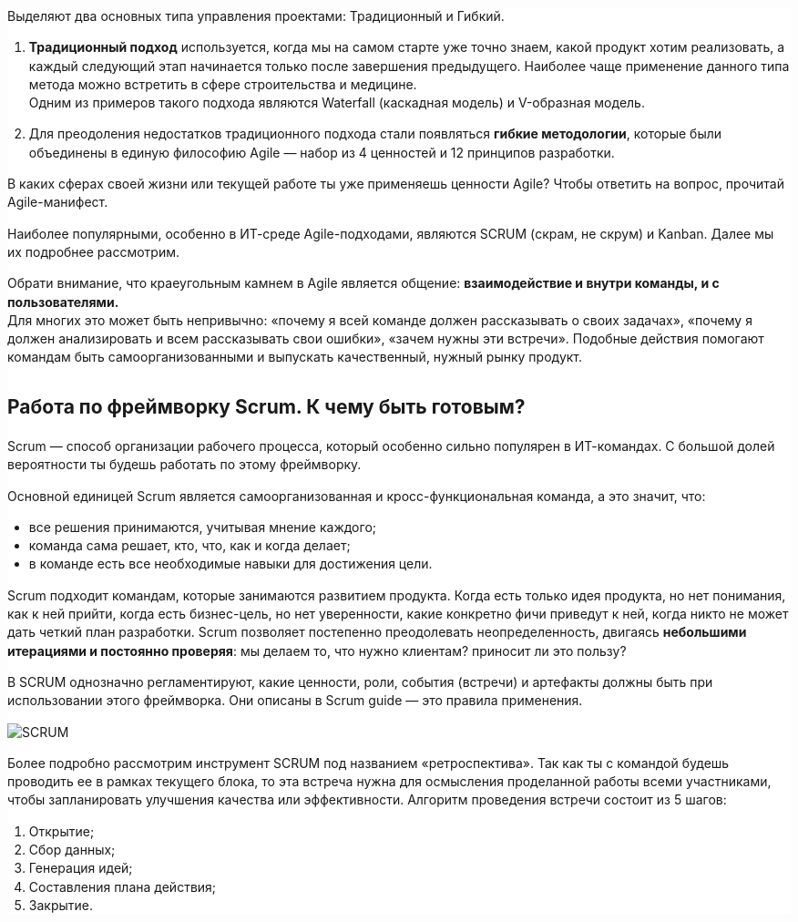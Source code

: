 Выделяют два основных типа управления проектами: Традиционный и Гибкий. 

1. **Традиционный подход** используется, когда мы на самом старте уже точно знаем, какой продукт хотим реализовать, а каждый следующий этап начинается только после завершения предыдущего. Наиболее чаще применение данного типа метода можно встретить в сфере строительства и медицине.  
Одним из примеров такого подхода являются Waterfall (каскадная модель) и V-образная модель. 
 
2. Для преодоления недостатков традиционного подхода стали появляться **гибкие методологии**, которые были объединены в единую философию Agile — набор из 4 ценностей и 12 принципов разработки.  

В каких сферах своей жизни или текущей работе ты уже применяешь ценности Agile? Чтобы ответить на вопрос, прочитай Agile-манифест.  

Наиболее популярными, особенно в ИТ-среде Agile-подходами, являются SCRUM (скрам, не скрум) и Kanban. Далее мы их подробнее рассмотрим. 
 
Обрати внимание, что краеугольным камнем в Agile является общение: **взаимодействие и внутри команды, и с пользователями.**  
Для многих это может быть непривычно: «почему я всей команде должен рассказывать о своих задачах», «почему я должен анализировать и всем рассказывать свои ошибки», «зачем нужны эти встречи».
Подобные действия помогают командам быть самоорганизованными и выпускать качественный, нужный рынку продукт.

## Работа по фреймворку Scrum. К чему быть готовым?   
Scrum — способ организации рабочего процесса, который особенно сильно популярен в ИТ-командах. С большой долей вероятности ты будешь работать по этому фреймворку.
 
Основной единицей Scrum является самоорганизованная и кросс-функциональная команда, а это значит, что:
- все решения принимаются, учитывая мнение каждого;
- команда сама решает, кто, что, как и когда делает;
- в команде есть все необходимые навыки для достижения цели.

Scrum подходит командам, которые занимаются развитием продукта. Когда есть только идея продукта, но нет понимания, как к ней прийти, когда есть бизнес-цель, но нет уверенности, какие конкретно фичи приведут к ней, когда никто не может дать четкий план разработки. Scrum позволяет постепенно преодолевать неопределенность, двигаясь **небольшими итерациями и постоянно проверяя**: мы делаем то, что нужно клиентам? приносит ли это пользу?
 
В SCRUM однозначно регламентируют, какие ценности, роли, события (встречи) и артефакты должны быть при использовании этого фреймворка. Они описаны в Scrum guide — это правила применения.  

 ![SCRUM](misc/images/CT04.01.png) 

Более подробно рассмотрим инструмент SCRUM под названием «ретроспектива». Так как ты с командой будешь проводить ее в рамках текущего блока, то эта встреча нужна для осмысления проделанной работы всеми участниками, чтобы запланировать улучшения качества или эффективности.
Алгоритм проведения встречи состоит из 5 шагов:

1. Открытие;  
2. Сбор данных;  
3. Генерация идей;   
4. Составления плана действия;   
5. Закрытие.  
